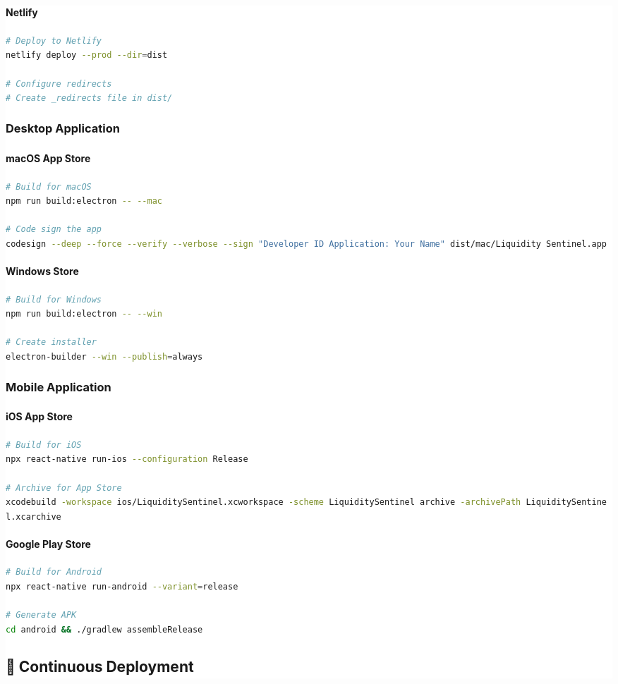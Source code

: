 #### Netlify
```bash
# Deploy to Netlify
netlify deploy --prod --dir=dist

# Configure redirects
# Create _redirects file in dist/
```

### Desktop Application

#### macOS App Store
```bash
# Build for macOS
npm run build:electron -- --mac

# Code sign the app
codesign --deep --force --verify --verbose --sign "Developer ID Application: Your Name" dist/mac/Liquidity Sentinel.app
```

#### Windows Store
```bash
# Build for Windows
npm run build:electron -- --win

# Create installer
electron-builder --win --publish=always
```

### Mobile Application

#### iOS App Store
```bash
# Build for iOS
npx react-native run-ios --configuration Release

# Archive for App Store
xcodebuild -workspace ios/LiquiditySentinel.xcworkspace -scheme LiquiditySentinel archive -archivePath LiquiditySentinel.xcarchive
```

#### Google Play Store
```bash
# Build for Android
npx react-native run-android --variant=release

# Generate APK
cd android && ./gradlew assembleRelease
```

## 🔄 Continuous Deployment
